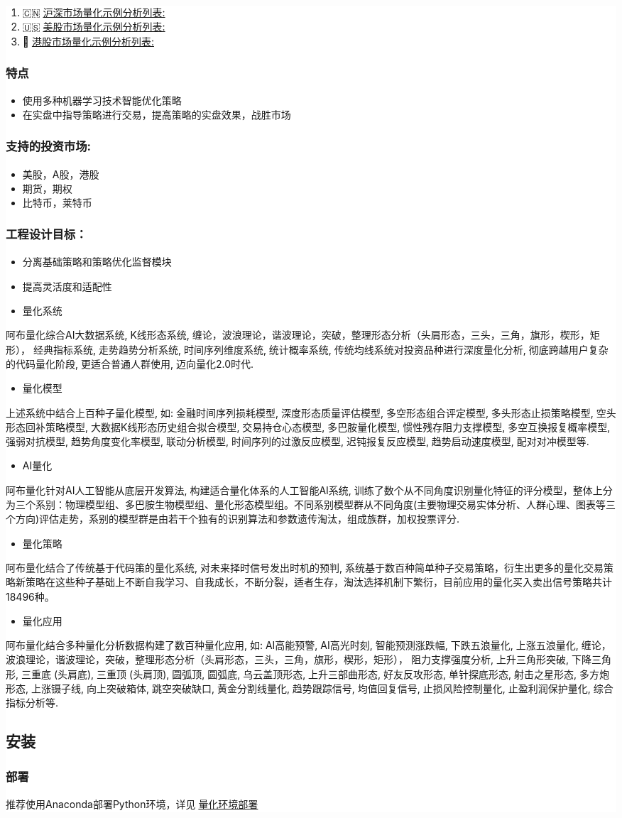 1. 🇨🇳 [沪深市场量化示例分析列表:](https://www.abuquant.com/cn1/cn_symbol_list.html)
2. 🇺🇸 [美股市场量化示例分析列表:](https://www.abuquant.com/us1/us_symbol_list.html)
3. 🚩 [港股市场量化示例分析列表:](https://www.abuquant.com/hk1/hk_symbol_list.html)

### 特点

* 使用多种机器学习技术智能优化策略
* 在实盘中指导策略进行交易，提高策略的实盘效果，战胜市场

### 支持的投资市场:

* 美股，A股，港股
* 期货，期权
* 比特币，莱特币

### 工程设计目标：

* 分离基础策略和策略优化监督模块
* 提高灵活度和适配性

* 量化系统

阿布量化综合AI大数据系统, K线形态系统, 缠论，波浪理论，谐波理论，突破，整理形态分析（头肩形态，三头，三角，旗形，楔形，矩形），
经典指标系统, 走势趋势分析系统, 时间序列维度系统, 统计概率系统, 传统均线系统对投资品种进行深度量化分析, 彻底跨越用户复杂的代码量化阶段, 更适合普通人群使用, 迈向量化2.0时代.

* 量化模型

上述系统中结合上百种子量化模型, 如: 金融时间序列损耗模型, 深度形态质量评估模型, 多空形态组合评定模型, 多头形态止损策略模型, 空头形态回补策略模型, 大数据K线形态历史组合拟合模型, 交易持仓心态模型, 多巴胺量化模型, 惯性残存阻力支撑模型, 多空互换报复概率模型, 强弱对抗模型, 趋势角度变化率模型, 联动分析模型, 时间序列的过激反应模型, 迟钝报复反应模型, 趋势启动速度模型, 配对对冲模型等.

* AI量化

阿布量化针对AI人工智能从底层开发算法, 构建适合量化体系的人工智能AI系统, 训练了数个从不同角度识别量化特征的评分模型，整体上分为三个系别：物理模型组、多巴胺生物模型组、量化形态模型组。不同系别模型群从不同角度(主要物理交易实体分析、人群心理、图表等三个方向)评估走势，系别的模型群是由若干个独有的识别算法和参数遗传淘汰，组成族群，加权投票评分. 

* 量化策略

阿布量化结合了传统基于代码策的量化系统, 对未来择时信号发出时机的预判, 系统基于数百种简单种子交易策略，衍生出更多的量化交易策略新策略在这些种子基础上不断自我学习、自我成长，不断分裂，适者生存，淘汰选择机制下繁衍，目前应用的量化买入卖出信号策略共计18496种。

* 量化应用

阿布量化结合多种量化分析数据构建了数百种量化应用, 
如: AI高能预警, AI高光时刻, 智能预测涨跌幅, 下跌五浪量化, 上涨五浪量化, 缠论，波浪理论，谐波理论，突破，整理形态分析（头肩形态，三头，三角，旗形，楔形，矩形），
阻力支撑强度分析, 上升三角形突破, 下降三角形, 三重底 (头肩底), 三重顶 (头肩顶), 圆弧顶, 圆弧底, 乌云盖顶形态, 上升三部曲形态, 好友反攻形态, 单针探底形态, 射击之星形态, 多方炮形态, 上涨镊子线, 向上突破箱体, 跳空突破缺口, 黄金分割线量化, 趋势跟踪信号, 均值回复信号, 止损风险控制量化, 止盈利润保护量化, 综合指标分析等.


## 安装

### 部署

推荐使用Anaconda部署Python环境，详见 [量化环境部署](https://github.com/bbfamily/abu/blob/master/abupy_lecture/0-abupy%E9%87%8F%E5%8C%96%E7%8E%AF%E5%A2%83%E9%83%A8%E7%BD%B2(ABU%E9%87%8F%E5%8C%96%E4%BD%BF%E7%94%A8%E6%96%87%E6%A1%A3).ipynb)
